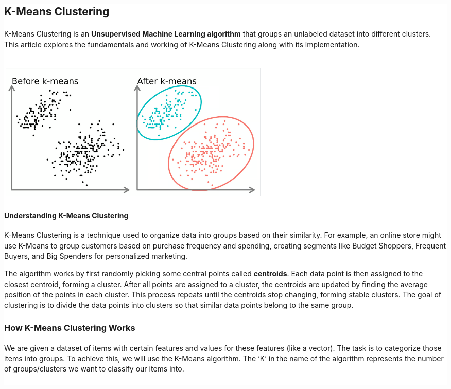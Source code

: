 ## K-Means Clustering

K-Means Clustering is an **Unsupervised Machine Learning algorithm** that groups an unlabeled dataset into different clusters. This article explores the fundamentals and working of K-Means Clustering along with its implementation.

<br>

<img src="kmeans.png" width="500">

<br>

#### **Understanding K-Means Clustering**
K-Means Clustering is a technique used to organize data into groups based on their similarity. For example, an online store might use K-Means to group customers based on purchase frequency and spending, creating segments like Budget Shoppers, Frequent Buyers, and Big Spenders for personalized marketing.

The algorithm works by first randomly picking some central points called **centroids**. Each data point is then assigned to the closest centroid, forming a cluster. After all points are assigned to a cluster, the centroids are updated by finding the average position of the points in each cluster. This process repeats until the centroids stop changing, forming stable clusters. The goal of clustering is to divide the data points into clusters so that similar data points belong to the same group.

### How K-Means Clustering Works
We are given a dataset of items with certain features and values for these features (like a vector). The task is to categorize those items into groups. To achieve this, we will use the K-Means algorithm. The ‘K’ in the name of the algorithm represents the number of groups/clusters we want to classify our items into. <br> <br> 